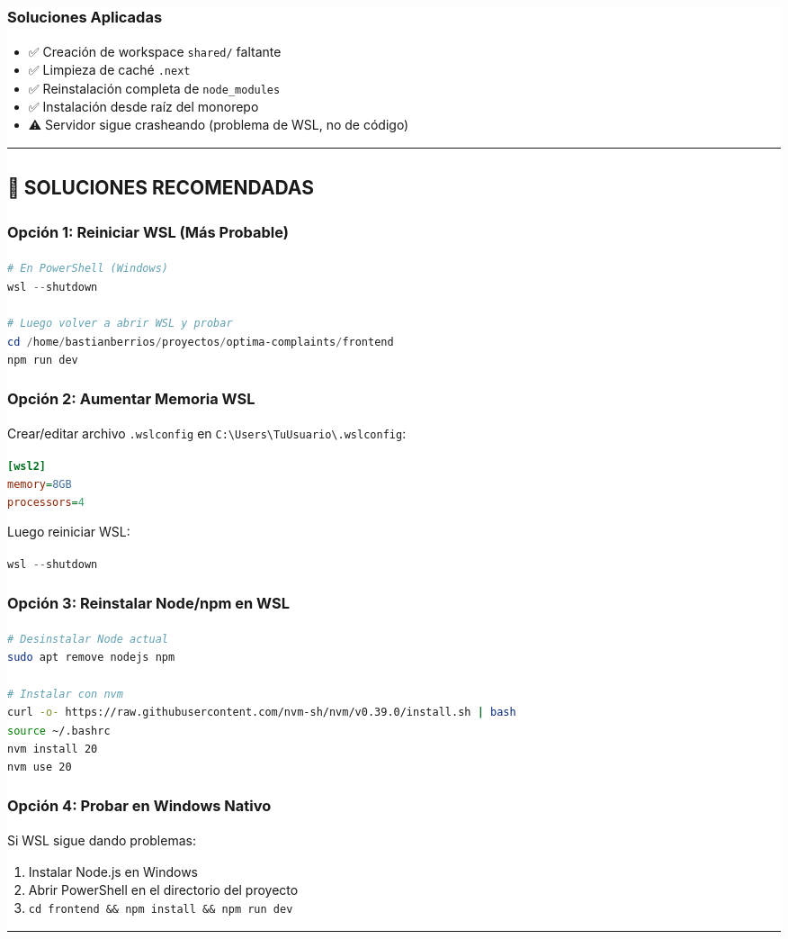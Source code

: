### Soluciones Aplicadas
- ✅ Creación de workspace `shared/` faltante
- ✅ Limpieza de caché `.next`
- ✅ Reinstalación completa de `node_modules`
- ✅ Instalación desde raíz del monorepo
- ⚠️ Servidor sigue crasheando (problema de WSL, no de código)

---

## 🔧 SOLUCIONES RECOMENDADAS

### Opción 1: Reiniciar WSL (Más Probable)
```powershell
# En PowerShell (Windows)
wsl --shutdown

# Luego volver a abrir WSL y probar
cd /home/bastianberrios/proyectos/optima-complaints/frontend
npm run dev
```

### Opción 2: Aumentar Memoria WSL
Crear/editar archivo `.wslconfig` en `C:\Users\TuUsuario\.wslconfig`:
```ini
[wsl2]
memory=8GB
processors=4
```

Luego reiniciar WSL:
```powershell
wsl --shutdown
```

### Opción 3: Reinstalar Node/npm en WSL
```bash
# Desinstalar Node actual
sudo apt remove nodejs npm

# Instalar con nvm
curl -o- https://raw.githubusercontent.com/nvm-sh/nvm/v0.39.0/install.sh | bash
source ~/.bashrc
nvm install 20
nvm use 20
```

### Opción 4: Probar en Windows Nativo
Si WSL sigue dando problemas:
1. Instalar Node.js en Windows
2. Abrir PowerShell en el directorio del proyecto
3. `cd frontend && npm install && npm run dev`

---